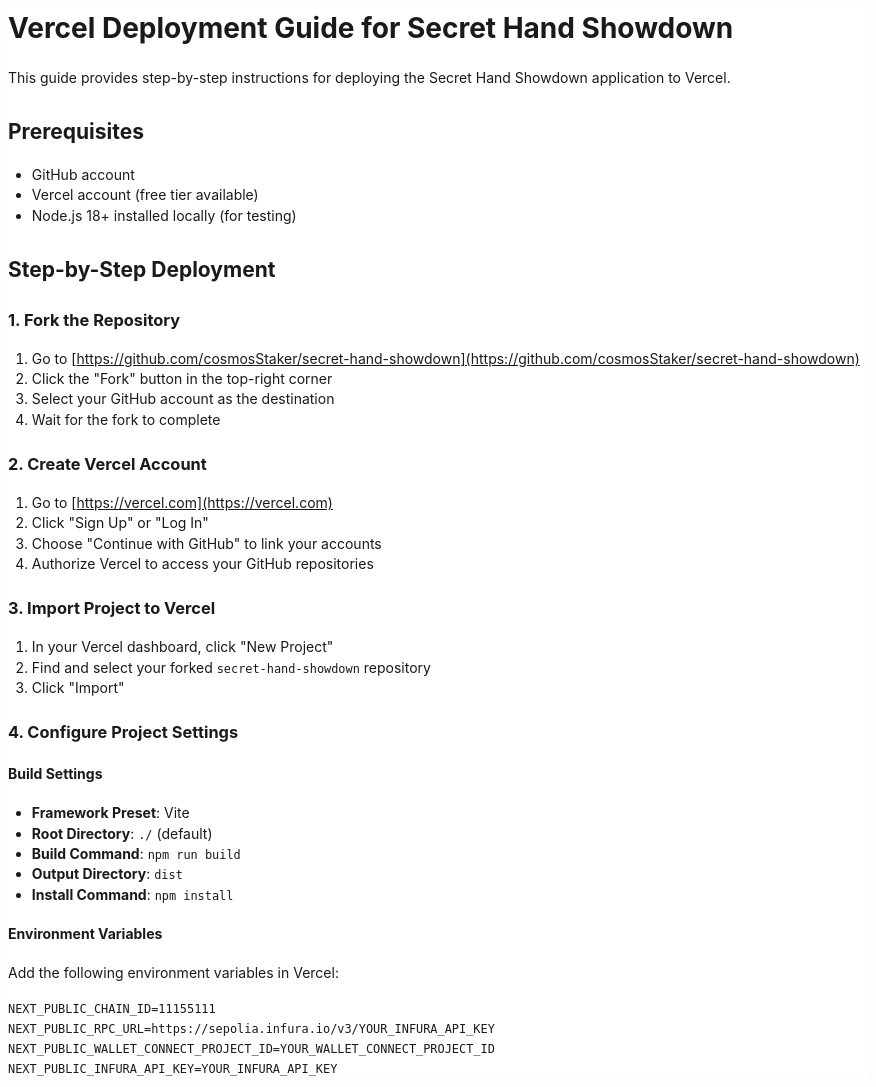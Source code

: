 # Vercel Deployment Guide for Secret Hand Showdown

This guide provides step-by-step instructions for deploying the Secret Hand Showdown application to Vercel.

## Prerequisites

- GitHub account
- Vercel account (free tier available)
- Node.js 18+ installed locally (for testing)

## Step-by-Step Deployment

### 1. Fork the Repository

1. Go to [https://github.com/cosmosStaker/secret-hand-showdown](https://github.com/cosmosStaker/secret-hand-showdown)
2. Click the "Fork" button in the top-right corner
3. Select your GitHub account as the destination
4. Wait for the fork to complete

### 2. Create Vercel Account

1. Go to [https://vercel.com](https://vercel.com)
2. Click "Sign Up" or "Log In"
3. Choose "Continue with GitHub" to link your accounts
4. Authorize Vercel to access your GitHub repositories

### 3. Import Project to Vercel

1. In your Vercel dashboard, click "New Project"
2. Find and select your forked `secret-hand-showdown` repository
3. Click "Import"

### 4. Configure Project Settings

#### Build Settings
- **Framework Preset**: Vite
- **Root Directory**: `./` (default)
- **Build Command**: `npm run build`
- **Output Directory**: `dist`
- **Install Command**: `npm install`

#### Environment Variables
Add the following environment variables in Vercel:

```
NEXT_PUBLIC_CHAIN_ID=11155111
NEXT_PUBLIC_RPC_URL=https://sepolia.infura.io/v3/YOUR_INFURA_API_KEY
NEXT_PUBLIC_WALLET_CONNECT_PROJECT_ID=YOUR_WALLET_CONNECT_PROJECT_ID
NEXT_PUBLIC_INFURA_API_KEY=YOUR_INFURA_API_KEY
```
